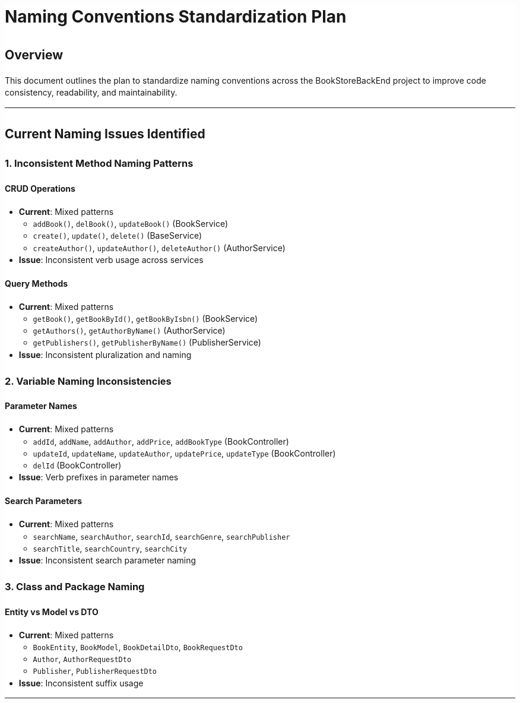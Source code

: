 # Naming Conventions Standardization Plan

## Overview
This document outlines the plan to standardize naming conventions across the BookStoreBackEnd project to improve code consistency, readability, and maintainability.

---

## Current Naming Issues Identified

### **1. Inconsistent Method Naming Patterns**

#### **CRUD Operations**
- **Current**: Mixed patterns
  - `addBook()`, `delBook()`, `updateBook()` (BookService)
  - `create()`, `update()`, `delete()` (BaseService)
  - `createAuthor()`, `updateAuthor()`, `deleteAuthor()` (AuthorService)
- **Issue**: Inconsistent verb usage across services

#### **Query Methods**
- **Current**: Mixed patterns
  - `getBook()`, `getBookById()`, `getBookByIsbn()` (BookService)
  - `getAuthors()`, `getAuthorByName()` (AuthorService)
  - `getPublishers()`, `getPublisherByName()` (PublisherService)
- **Issue**: Inconsistent pluralization and naming

### **2. Variable Naming Inconsistencies**

#### **Parameter Names**
- **Current**: Mixed patterns
  - `addId`, `addName`, `addAuthor`, `addPrice`, `addBookType` (BookController)
  - `updateId`, `updateName`, `updateAuthor`, `updatePrice`, `updateType` (BookController)
  - `delId` (BookController)
- **Issue**: Verb prefixes in parameter names

#### **Search Parameters**
- **Current**: Mixed patterns
  - `searchName`, `searchAuthor`, `searchId`, `searchGenre`, `searchPublisher`
  - `searchTitle`, `searchCountry`, `searchCity`
- **Issue**: Inconsistent search parameter naming

### **3. Class and Package Naming**

#### **Entity vs Model vs DTO**
- **Current**: Mixed patterns
  - `BookEntity`, `BookModel`, `BookDetailDto`, `BookRequestDto`
  - `Author`, `AuthorRequestDto`
  - `Publisher`, `PublisherRequestDto`
- **Issue**: Inconsistent suffix usage

---